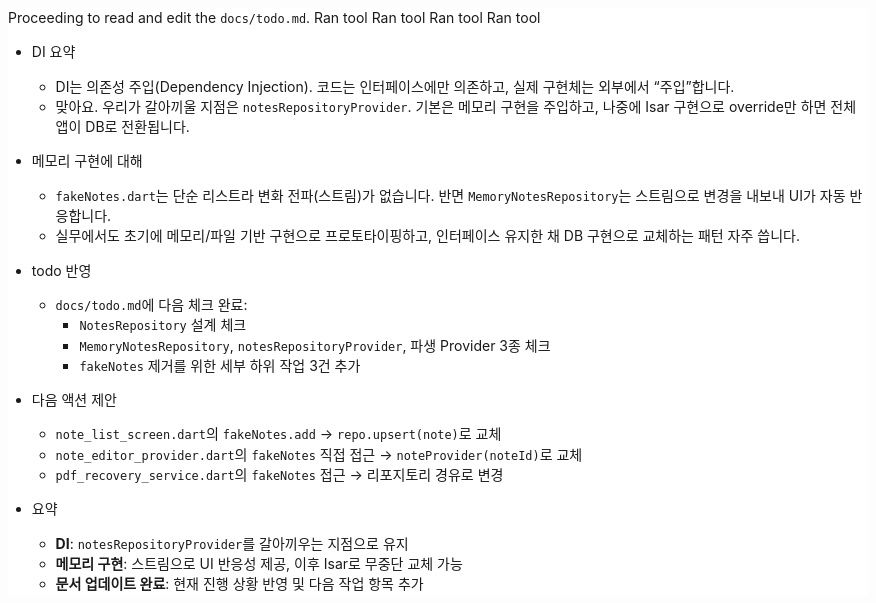 Proceeding to read and edit the `docs/todo.md`.
Ran tool
Ran tool
Ran tool
Ran tool

- DI 요약

  - DI는 의존성 주입(Dependency Injection). 코드는 인터페이스에만 의존하고, 실제 구현체는 외부에서 “주입”합니다.
  - 맞아요. 우리가 갈아끼울 지점은 `notesRepositoryProvider`. 기본은 메모리 구현을 주입하고, 나중에 Isar 구현으로 override만 하면 전체 앱이 DB로 전환됩니다.

- 메모리 구현에 대해

  - `fakeNotes.dart`는 단순 리스트라 변화 전파(스트림)가 없습니다. 반면 `MemoryNotesRepository`는 스트림으로 변경을 내보내 UI가 자동 반응합니다.
  - 실무에서도 초기에 메모리/파일 기반 구현으로 프로토타이핑하고, 인터페이스 유지한 채 DB 구현으로 교체하는 패턴 자주 씁니다.

- todo 반영

  - `docs/todo.md`에 다음 체크 완료:
    - `NotesRepository` 설계 체크
    - `MemoryNotesRepository`, `notesRepositoryProvider`, 파생 Provider 3종 체크
    - `fakeNotes` 제거를 위한 세부 하위 작업 3건 추가

- 다음 액션 제안

  - `note_list_screen.dart`의 `fakeNotes.add` → `repo.upsert(note)`로 교체
  - `note_editor_provider.dart`의 `fakeNotes` 직접 접근 → `noteProvider(noteId)`로 교체
  - `pdf_recovery_service.dart`의 `fakeNotes` 접근 → 리포지토리 경유로 변경

- 요약
  - **DI**: `notesRepositoryProvider`를 갈아끼우는 지점으로 유지
  - **메모리 구현**: 스트림으로 UI 반응성 제공, 이후 Isar로 무중단 교체 가능
  - **문서 업데이트 완료**: 현재 진행 상황 반영 및 다음 작업 항목 추가
